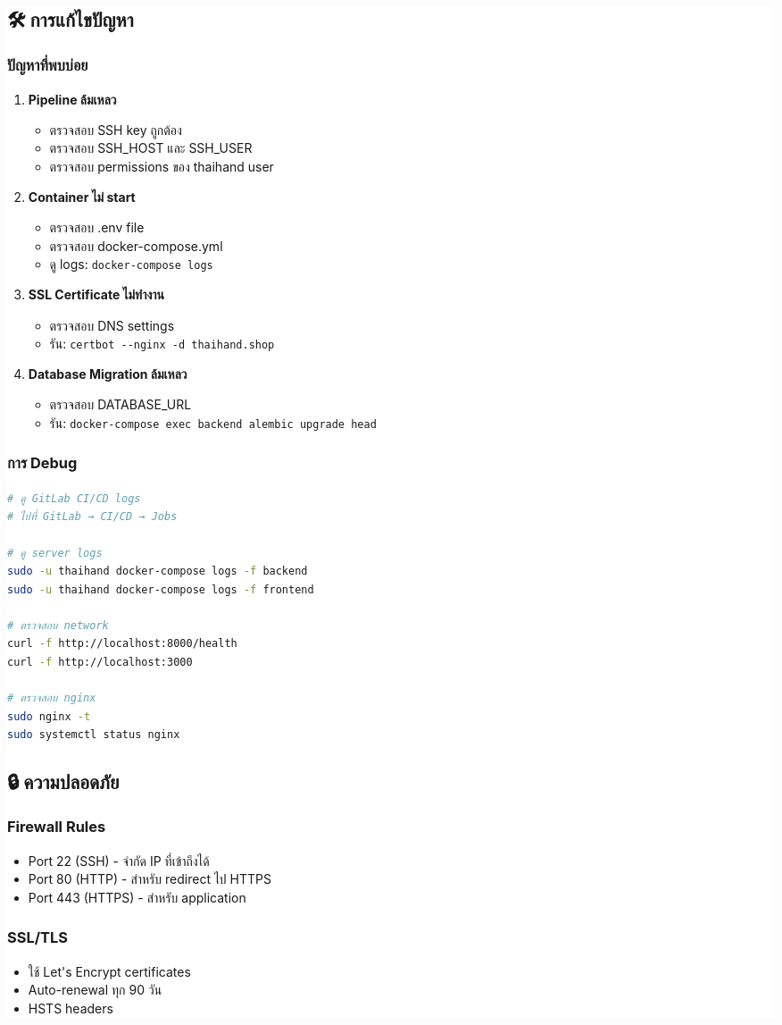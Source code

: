 ## 🛠️ การแก้ไขปัญหา

### ปัญหาที่พบบ่อย

1. **Pipeline ล้มเหลว**
   - ตรวจสอบ SSH key ถูกต้อง
   - ตรวจสอบ SSH_HOST และ SSH_USER
   - ตรวจสอบ permissions ของ thaihand user

2. **Container ไม่ start**
   - ตรวจสอบ .env file
   - ตรวจสอบ docker-compose.yml
   - ดู logs: `docker-compose logs`

3. **SSL Certificate ไม่ทำงาน**
   - ตรวจสอบ DNS settings
   - รัน: `certbot --nginx -d thaihand.shop`

4. **Database Migration ล้มเหลว**
   - ตรวจสอบ DATABASE_URL
   - รัน: `docker-compose exec backend alembic upgrade head`

### การ Debug

```bash
# ดู GitLab CI/CD logs
# ไปที่ GitLab → CI/CD → Jobs

# ดู server logs
sudo -u thaihand docker-compose logs -f backend
sudo -u thaihand docker-compose logs -f frontend

# ตรวจสอบ network
curl -f http://localhost:8000/health
curl -f http://localhost:3000

# ตรวจสอบ nginx
sudo nginx -t
sudo systemctl status nginx
```

## 🔒 ความปลอดภัย

### Firewall Rules
- Port 22 (SSH) - จำกัด IP ที่เข้าถึงได้
- Port 80 (HTTP) - สำหรับ redirect ไป HTTPS
- Port 443 (HTTPS) - สำหรับ application

### SSL/TLS
- ใช้ Let's Encrypt certificates
- Auto-renewal ทุก 90 วัน
- HSTS headers
